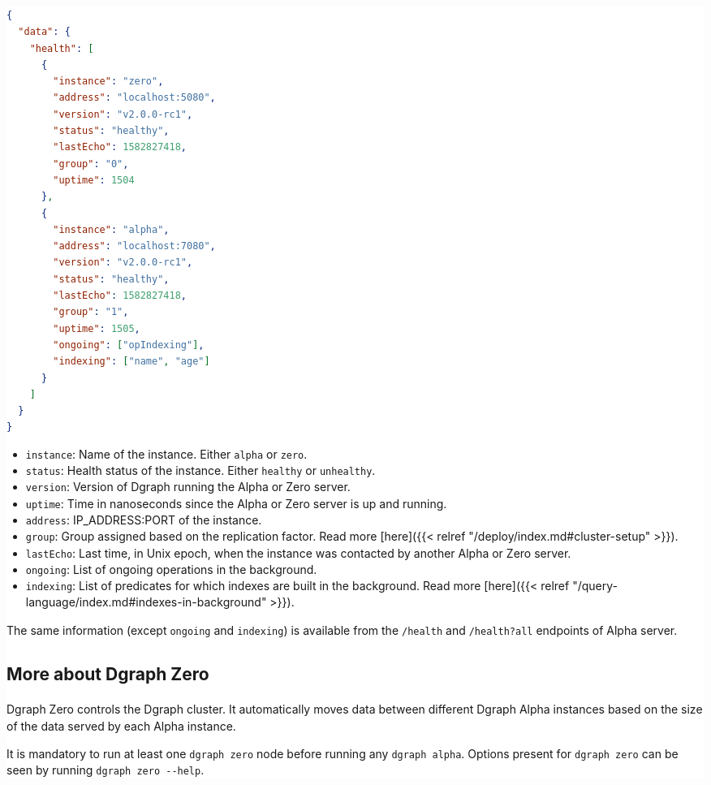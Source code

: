 ```json
{
  "data": {
    "health": [
      {
        "instance": "zero",
        "address": "localhost:5080",
        "version": "v2.0.0-rc1",
        "status": "healthy",
        "lastEcho": 1582827418,
        "group": "0",
        "uptime": 1504
      },
      {
        "instance": "alpha",
        "address": "localhost:7080",
        "version": "v2.0.0-rc1",
        "status": "healthy",
        "lastEcho": 1582827418,
        "group": "1",
        "uptime": 1505,
        "ongoing": ["opIndexing"],
        "indexing": ["name", "age"]
      }
    ]
  }
}
```

- `instance`: Name of the instance. Either `alpha` or `zero`.
- `status`: Health status of the instance. Either `healthy` or `unhealthy`.
- `version`: Version of Dgraph running the Alpha or Zero server.
- `uptime`: Time in nanoseconds since the Alpha or Zero server is up and running.
- `address`: IP_ADDRESS:PORT of the instance.
- `group`: Group assigned based on the replication factor. Read more [here]({{< relref "/deploy/index.md#cluster-setup" >}}).
- `lastEcho`: Last time, in Unix epoch, when the instance was contacted by another Alpha or Zero server.
- `ongoing`: List of ongoing operations in the background.
- `indexing`: List of predicates for which indexes are built in the background. Read more [here]({{< relref "/query-language/index.md#indexes-in-background" >}}).

The same information (except `ongoing` and `indexing`) is available from the `/health` and `/health?all` endpoints of Alpha server.

## More about Dgraph Zero

Dgraph Zero controls the Dgraph cluster. It automatically moves data between
different Dgraph Alpha instances based on the size of the data served by each Alpha instance.

It is mandatory to run at least one `dgraph zero` node before running any `dgraph alpha`.
Options present for `dgraph zero` can be seen by running `dgraph zero --help`.


[helm-upgrade]: https://helm.sh/docs/helm/helm_upgrade/